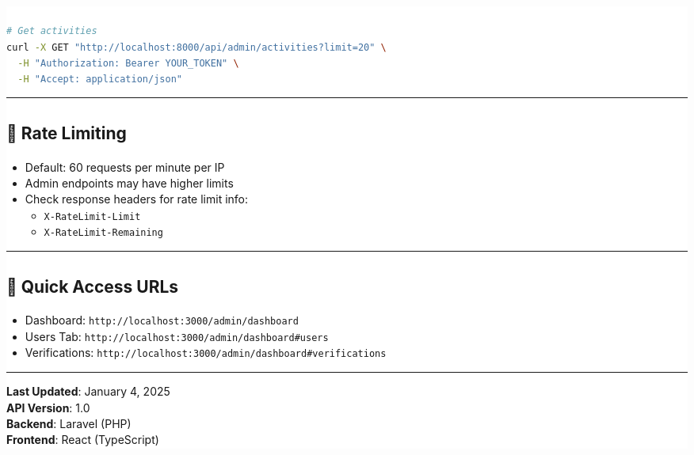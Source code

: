 ```bash

# Get activities
curl -X GET "http://localhost:8000/api/admin/activities?limit=20" \
  -H "Authorization: Bearer YOUR_TOKEN" \
  -H "Accept: application/json"
```

---

## 📝 Rate Limiting

- Default: 60 requests per minute per IP
- Admin endpoints may have higher limits
- Check response headers for rate limit info:
  - `X-RateLimit-Limit`
  - `X-RateLimit-Remaining`

---

## 🎯 Quick Access URLs

- Dashboard: `http://localhost:3000/admin/dashboard`
- Users Tab: `http://localhost:3000/admin/dashboard#users`
- Verifications: `http://localhost:3000/admin/dashboard#verifications`

---

**Last Updated**: January 4, 2025  
**API Version**: 1.0  
**Backend**: Laravel (PHP)  
**Frontend**: React (TypeScript)

